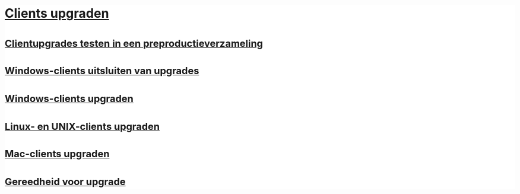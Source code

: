 ##   [Clients upgraden](clients/manage/upgrade/upgrade-clients.md)
###  [Clientupgrades testen in een preproductieverzameling](clients/manage/upgrade/test-client-upgrades.md)
###  [Windows-clients uitsluiten van upgrades](clients/manage/upgrade/exclude-clients-windows.md)
###  [Windows-clients upgraden](clients/manage/upgrade/upgrade-clients-for-windows-computers.md)
###  [Linux- en UNIX-clients upgraden](clients/manage/upgrade/upgrade-clients-for-linux-and-unix-servers.md)
###  [Mac-clients upgraden](clients/manage/upgrade/upgrade-clients-on-mac-computers.md)
###  [Gereedheid voor upgrade](clients/manage/upgrade/upgrade-analytics.md)
